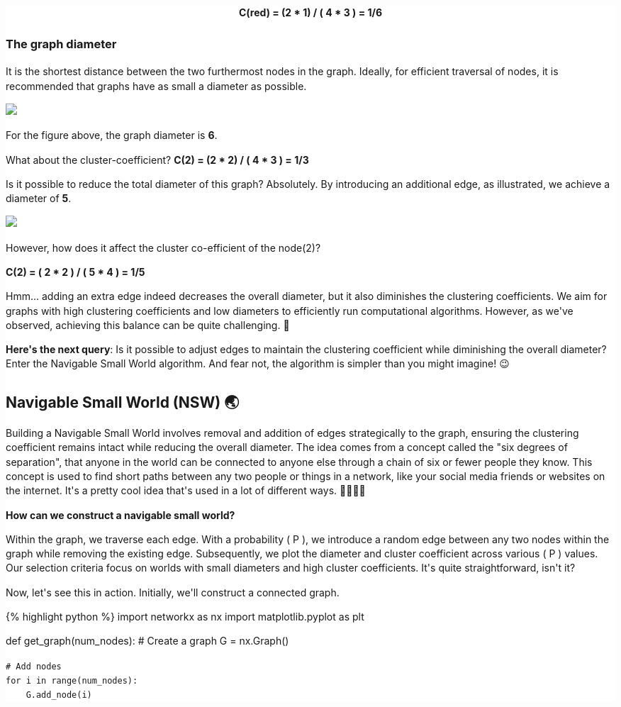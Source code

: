 <center> <b>C(red) = (2 * 1) / ( 4 * 3 ) = 1/6 </b></center>

### **The graph diameter** 

It is the shortest distance between the two furthermost nodes in the graph. Ideally, for efficient traversal of nodes, it is recommended that graphs have as small a diameter as possible.

<a href="{{ site.base_path }}/assets/images/posts/gd-1.png" class="test-popup-link">
   <img src="{{ site.base_path }}/assets/images/posts/gd-1.png"/>
</a>

For the figure above, the graph diameter is <b>6</b>. 


What about the cluster-coefficient? <b> C(2) = (2 * 2) / ( 4 * 3 ) = 1/3 </b>

Is it possible to reduce the total diameter of this graph? Absolutely. By introducing an additional edge, as illustrated, we achieve a diameter of <b>5</b>.

<a href="{{ site.base_path }}/assets/images/posts/gd-2.png" class="test-popup-link">
   <img src="{{ site.base_path }}/assets/images/posts/gd-2.png"/>
</a>

However, how does it affect the cluster co-efficient of the node(2)?

<b>C(2) = ( 2 * 2 ) / ( 5 * 4 ) = 1/5 </b>

Hmm... adding an extra edge indeed decreases the overall diameter, but it also diminishes the clustering coefficients. We aim for graphs with high clustering coefficients and low diameters to efficiently run computational algorithms. However, as we've observed, achieving this balance can be quite challenging. :thinking:

__Here's the next query__: Is it possible to adjust edges to maintain the clustering coefficient while diminishing the overall diameter? Enter the Navigable Small World algorithm. And fear not, the algorithm is simpler than you might imagine! :wink:	

## **Navigable Small World (NSW) :earth_asia:**

Building a Navigable Small World involves removal and addition of edges strategically to the graph, ensuring the clustering coefficient remains intact while reducing the overall diameter. The idea comes from a concept called the "six degrees of separation", that anyone in the world can be connected to anyone else through a chain of six or fewer people they know. This concept is used to find short paths between any two people or things in a network, like your social media friends or websites on the internet. It's a pretty cool idea that's used in a lot of different ways. :family_man_woman_girl_boy:

**How can we construct a navigable small world?**

Within the graph, we traverse each edge. With a probability \( P \), we introduce a random edge between any two nodes within the graph while removing the existing edge. Subsequently, we plot the diameter and cluster coefficient across various \( P \) values. Our selection criteria focus on worlds with small diameters and high cluster coefficients. It's quite straightforward, isn't it?


Now, let's see this in action. Initially, we'll construct a connected graph.

{% highlight python %}
import networkx as nx
import matplotlib.pyplot as plt

def get_graph(num_nodes):
    # Create a graph
    G = nx.Graph()

    # Add nodes
    for i in range(num_nodes):
        G.add_node(i)